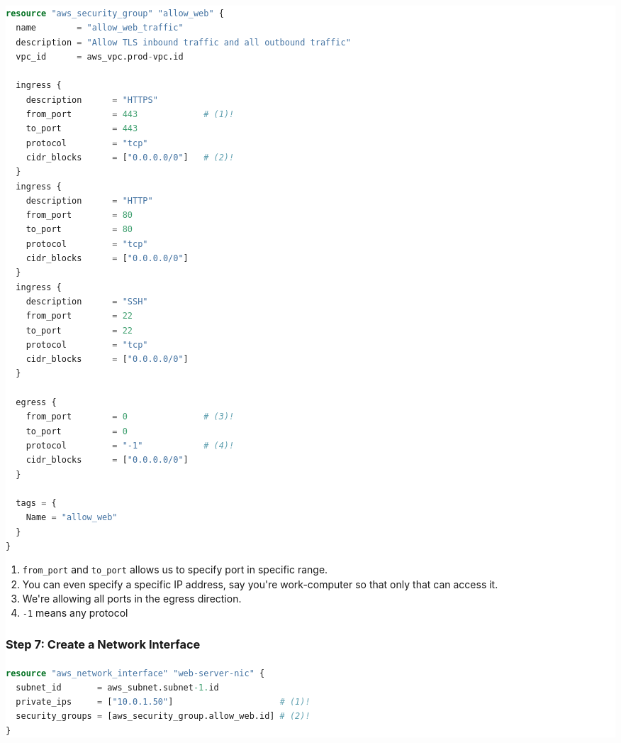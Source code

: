 ```terraform
resource "aws_security_group" "allow_web" {
  name        = "allow_web_traffic"
  description = "Allow TLS inbound traffic and all outbound traffic"
  vpc_id      = aws_vpc.prod-vpc.id

  ingress {
    description      = "HTTPS"
    from_port        = 443             # (1)!
    to_port          = 443
    protocol         = "tcp"
    cidr_blocks      = ["0.0.0.0/0"]   # (2)!
  }
  ingress {
    description      = "HTTP"
    from_port        = 80             
    to_port          = 80
    protocol         = "tcp"
    cidr_blocks      = ["0.0.0.0/0"]  
  }
  ingress {
    description      = "SSH"
    from_port        = 22         
    to_port          = 22
    protocol         = "tcp"
    cidr_blocks      = ["0.0.0.0/0"]  
  }

  egress {
    from_port        = 0               # (3)!
    to_port          = 0
    protocol         = "-1"            # (4)!
    cidr_blocks      = ["0.0.0.0/0"]
  }

  tags = {
    Name = "allow_web"
  }
}
```

1. `from_port` and `to_port` allows us to specify port in specific range.
2. You can even specify a specific IP address, say you're work-computer so that only that can access it.
3. We're allowing all ports in the egress direction.
4. `-1` means any protocol

### Step 7: Create a Network Interface

```terraform
resource "aws_network_interface" "web-server-nic" {
  subnet_id       = aws_subnet.subnet-1.id
  private_ips     = ["10.0.1.50"]                     # (1)!
  security_groups = [aws_security_group.allow_web.id] # (2)!
}
```


[^1]: Created on January 21, 2024.